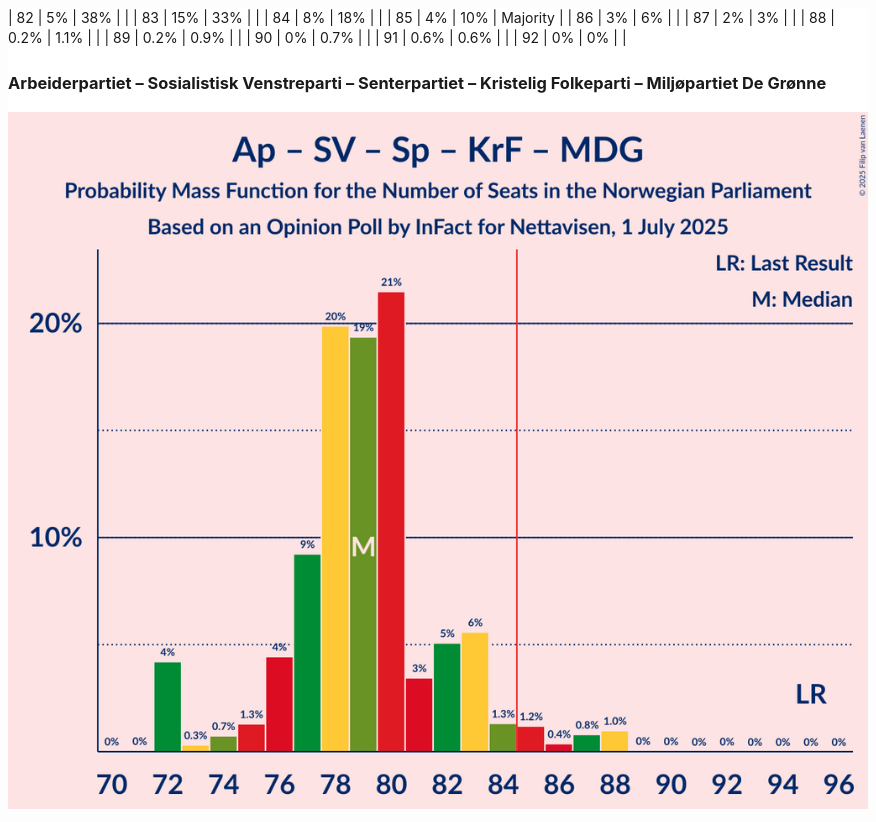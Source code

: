 | 82 | 5% | 38% |  |
| 83 | 15% | 33% |  |
| 84 | 8% | 18% |  |
| 85 | 4% | 10% | Majority |
| 86 | 3% | 6% |  |
| 87 | 2% | 3% |  |
| 88 | 0.2% | 1.1% |  |
| 89 | 0.2% | 0.9% |  |
| 90 | 0% | 0.7% |  |
| 91 | 0.6% | 0.6% |  |
| 92 | 0% | 0% |  |

### Arbeiderpartiet – Sosialistisk Venstreparti – Senterpartiet – Kristelig Folkeparti – Miljøpartiet De Grønne

![Graph with seats probability mass function not yet produced](2025-07-01-InFact-coalitions-seats-pmf-ap–sv–sp–krf–mdg.png "Seats Probability Mass Function")
